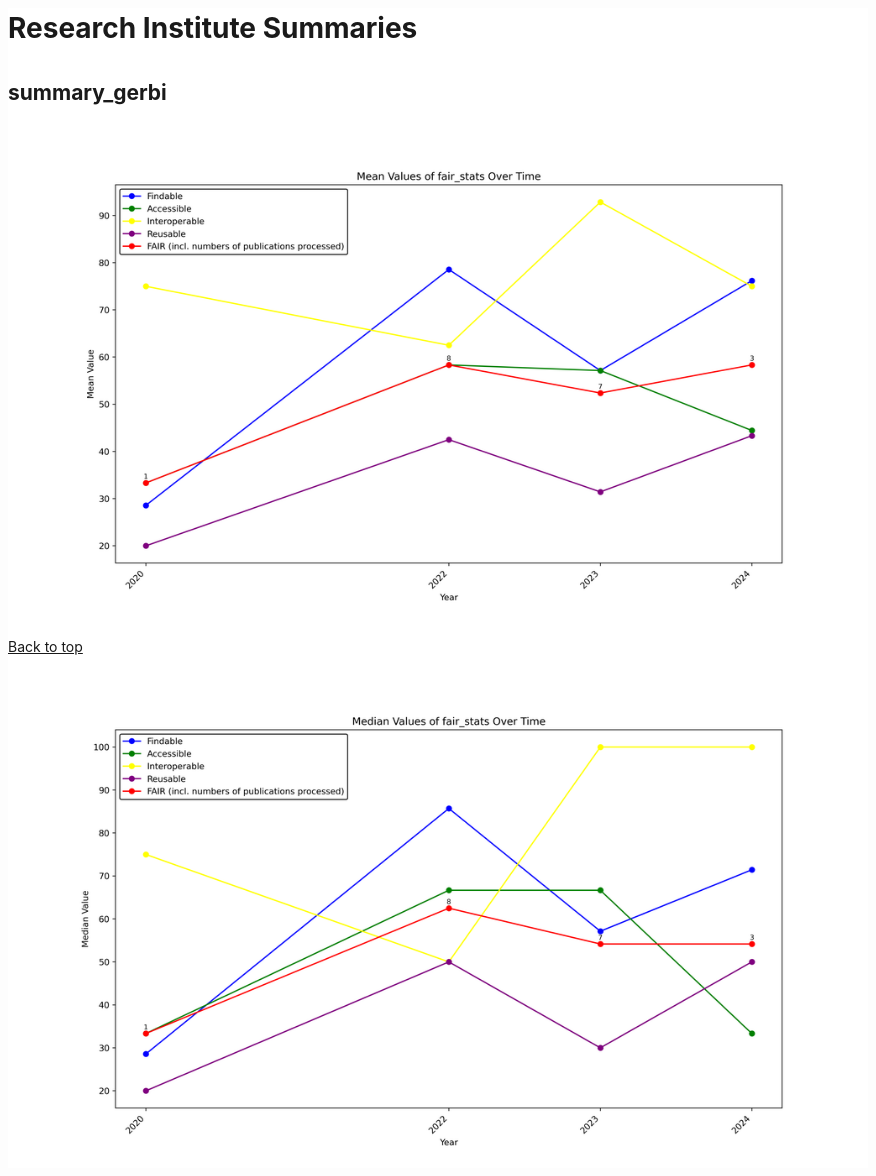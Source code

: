 # Research Institute Summaries

## summary_gerbi

![mean_values_over_time_high_res.png](../../data/fair_summary_gerbi/mean_values_over_time_high_res.png)

[Back to top](#table-of-contents)

![median_values_over_time_high_res.png](../../data/fair_summary_gerbi/median_values_over_time_high_res.png)
